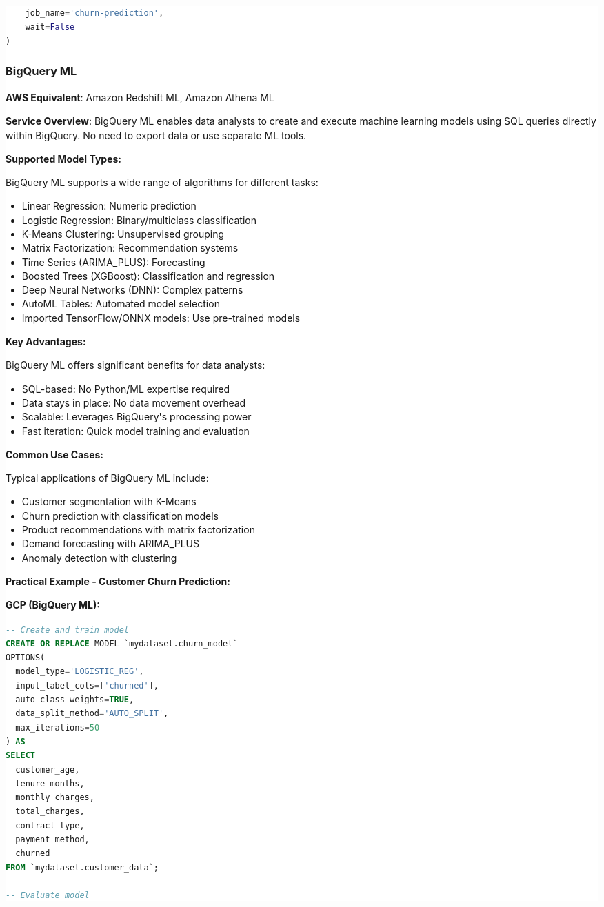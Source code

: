```python
    job_name='churn-prediction',
    wait=False
)
```

### BigQuery ML

**AWS Equivalent**: Amazon Redshift ML, Amazon Athena ML

**Service Overview**: BigQuery ML enables data analysts to create and execute machine learning models using SQL queries directly within BigQuery. No need to export data or use separate ML tools.

**Supported Model Types:**

BigQuery ML supports a wide range of algorithms for different tasks:

- Linear Regression: Numeric prediction
- Logistic Regression: Binary/multiclass classification
- K-Means Clustering: Unsupervised grouping
- Matrix Factorization: Recommendation systems
- Time Series (ARIMA_PLUS): Forecasting
- Boosted Trees (XGBoost): Classification and regression
- Deep Neural Networks (DNN): Complex patterns
- AutoML Tables: Automated model selection
- Imported TensorFlow/ONNX models: Use pre-trained models

**Key Advantages:**

BigQuery ML offers significant benefits for data analysts:

- SQL-based: No Python/ML expertise required
- Data stays in place: No data movement overhead
- Scalable: Leverages BigQuery's processing power
- Fast iteration: Quick model training and evaluation

**Common Use Cases:**

Typical applications of BigQuery ML include:

- Customer segmentation with K-Means
- Churn prediction with classification models
- Product recommendations with matrix factorization
- Demand forecasting with ARIMA_PLUS
- Anomaly detection with clustering

**Practical Example - Customer Churn Prediction:**

**GCP (BigQuery ML):**
```sql
-- Create and train model
CREATE OR REPLACE MODEL `mydataset.churn_model`
OPTIONS(
  model_type='LOGISTIC_REG',
  input_label_cols=['churned'],
  auto_class_weights=TRUE,
  data_split_method='AUTO_SPLIT',
  max_iterations=50
) AS
SELECT
  customer_age,
  tenure_months,
  monthly_charges,
  total_charges,
  contract_type,
  payment_method,
  churned
FROM `mydataset.customer_data`;

-- Evaluate model
```
